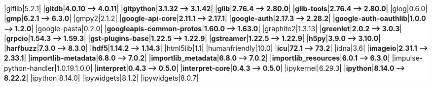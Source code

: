 |giflib|5.2.1|
|**gitdb**|**4.0.10 --> 4.0.11**|
|**gitpython**|**3.1.32 --> 3.1.42**|
|**glib**|**2.76.4 --> 2.80.0**|
|**glib-tools**|**2.76.4 --> 2.80.0**|
|glog|0.6.0|
|**gmp**|**6.2.1 --> 6.3.0**|
|gmpy2|2.1.2|
|**google-api-core**|**2.11.1 --> 2.17.1**|
|**google-auth**|**2.17.3 --> 2.28.2**|
|**google-auth-oauthlib**|**1.0.0 --> 1.2.0**|
|google-pasta|0.2.0|
|**googleapis-common-protos**|**1.60.0 --> 1.63.0**|
|graphite2|1.3.13|
|**greenlet**|**2.0.2 --> 3.0.3**|
|**grpcio**|**1.54.3 --> 1.59.3**|
|**gst-plugins-base**|**1.22.5 --> 1.22.9**|
|**gstreamer**|**1.22.5 --> 1.22.9**|
|**h5py**|**3.9.0 --> 3.10.0**|
|**harfbuzz**|**7.3.0 --> 8.3.0**|
|**hdf5**|**1.14.2 --> 1.14.3**|
|html5lib|1.1|
|humanfriendly|10.0|
|**icu**|**72.1 --> 73.2**|
|idna|3.6|
|**imageio**|**2.31.1 --> 2.33.1**|
|**importlib-metadata**|**6.8.0 --> 7.0.2**|
|**importlib_metadata**|**6.8.0 --> 7.0.2**|
|**importlib_resources**|**6.0.1 --> 6.3.0**|
|impulse-python-handler|1.0.19.1.0.0|
|**interpret**|**0.4.3 --> 0.5.0**|
|**interpret-core**|**0.4.3 --> 0.5.0**|
|ipykernel|6.29.3|
|**ipython**|**8.14.0 --> 8.22.2**|
|ipython|8.14.0|
|ipywidgets|8.1.2|
|ipywidgets|8.0.7|